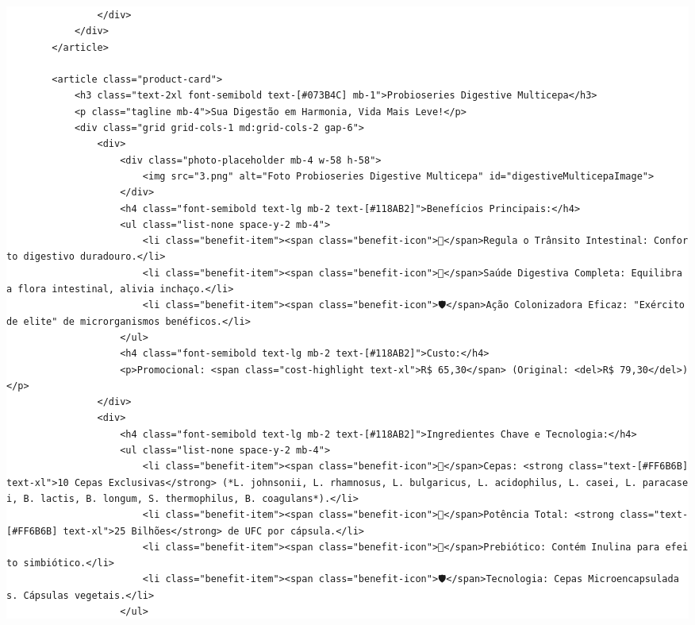                     </div>
                </div>
            </article>

            <article class="product-card">
                <h3 class="text-2xl font-semibold text-[#073B4C] mb-1">Probioseries Digestive Multicepa</h3>
                <p class="tagline mb-4">Sua Digestão em Harmonia, Vida Mais Leve!</p>
                <div class="grid grid-cols-1 md:grid-cols-2 gap-6">
                    <div>
                        <div class="photo-placeholder mb-4 w-58 h-58">
                            <img src="3.png" alt="Foto Probioseries Digestive Multicepa" id="digestiveMulticepaImage">
                        </div>
                        <h4 class="font-semibold text-lg mb-2 text-[#118AB2]">Benefícios Principais:</h4>
                        <ul class="list-none space-y-2 mb-4">
                            <li class="benefit-item"><span class="benefit-icon">🔗</span>Regula o Trânsito Intestinal: Conforto digestivo duradouro.</li>
                            <li class="benefit-item"><span class="benefit-icon">🌿</span>Saúde Digestiva Completa: Equilibra a flora intestinal, alivia inchaço.</li>
                            <li class="benefit-item"><span class="benefit-icon">🛡️</span>Ação Colonizadora Eficaz: "Exército de elite" de microrganismos benéficos.</li>
                        </ul>
                        <h4 class="font-semibold text-lg mb-2 text-[#118AB2]">Custo:</h4>
                        <p>Promocional: <span class="cost-highlight text-xl">R$ 65,30</span> (Original: <del>R$ 79,30</del>)</p>
                    </div>
                    <div>
                        <h4 class="font-semibold text-lg mb-2 text-[#118AB2]">Ingredientes Chave e Tecnologia:</h4>
                        <ul class="list-none space-y-2 mb-4">
                            <li class="benefit-item"><span class="benefit-icon">🔬</span>Cepas: <strong class="text-[#FF6B6B] text-xl">10 Cepas Exclusivas</strong> (*L. johnsonii, L. rhamnosus, L. bulgaricus, L. acidophilus, L. casei, L. paracasei, B. lactis, B. longum, S. thermophilus, B. coagulans*).</li>
                            <li class="benefit-item"><span class="benefit-icon">🔢</span>Potência Total: <strong class="text-[#FF6B6B] text-xl">25 Bilhões</strong> de UFC por cápsula.</li>
                            <li class="benefit-item"><span class="benefit-icon">🌾</span>Prebiótico: Contém Inulina para efeito simbiótico.</li>
                            <li class="benefit-item"><span class="benefit-icon">🛡️</span>Tecnologia: Cepas Microencapsuladas. Cápsulas vegetais.</li>
                        </ul>